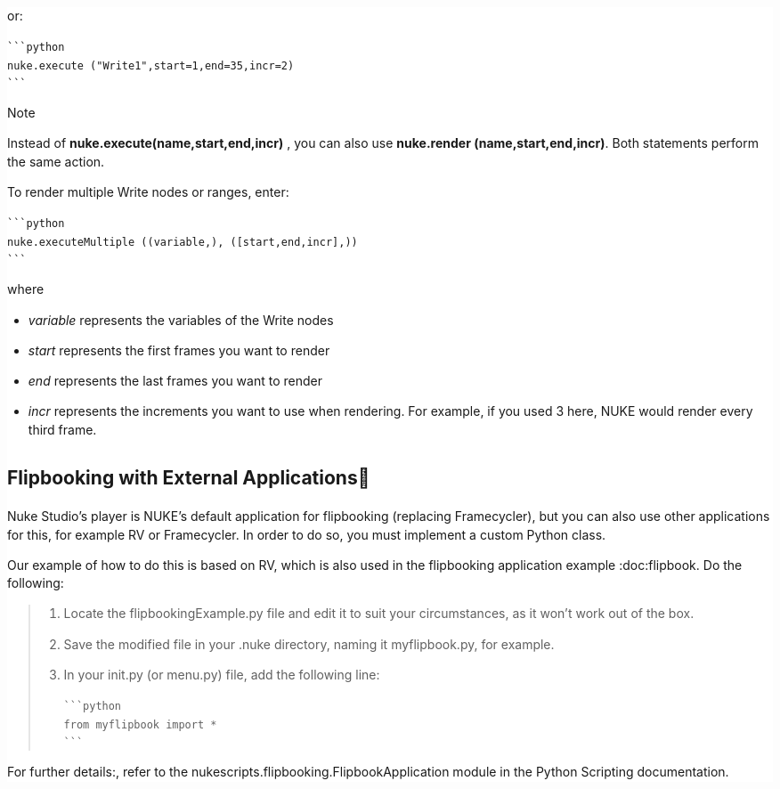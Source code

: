 or:
    
    
    ```python
    nuke.execute ("Write1",start=1,end=35,incr=2)
    ```

Note

Instead of **nuke.execute(name,start,end,incr)** , you can also use **nuke.render (name,start,end,incr)**. Both statements perform the same action.

To render multiple Write nodes or ranges, enter:
    
    
    ```python
    nuke.executeMultiple ((variable,), ([start,end,incr],))
    ```

where
    

  * _variable_ represents the variables of the Write nodes

  * _start_ represents the first frames you want to render

  * _end_ represents the last frames you want to render

  * _incr_ represents the increments you want to use when rendering. For example, if you used 3 here, NUKE would render every third frame.




## Flipbooking with External Applications

Nuke Studio’s player is NUKE’s default application for flipbooking (replacing Framecycler), but you can also use other applications for this, for example RV or Framecycler. In order to do so, you must implement a custom Python class.

Our example of how to do this is based on RV, which is also used in the flipbooking application example :doc:flipbook. Do the following:

>   1. Locate the flipbookingExample.py file and edit it to suit your circumstances, as it won’t work out of the box.
> 
>   2. Save the modified file in your .nuke directory, naming it myflipbook.py, for example.
> 
>   3. In your init.py (or menu.py) file, add the following line:
>          
>          ```python
>          from myflipbook import *
>          ```
> 
> 


For further details:, refer to the nukescripts.flipbooking.FlipbookApplication module in the Python Scripting documentation.
